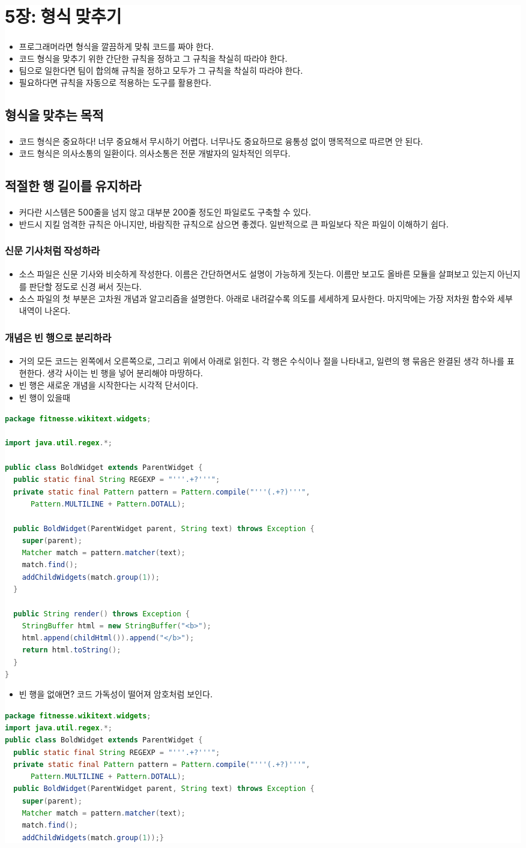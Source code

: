 # 5장: 형식 맞추기
* 프로그래머라면 형식을 깔끔하게 맞춰 코드를 짜야 한다.
* 코드 형식을 맞추기 위한 간단한 규칙을 정하고 그 규칙을 착실히 따라야 한다.
* 팀으로 일한다면 팀이 합의해 규칙을 정하고 모두가 그 규칙을 착실히 따라야 한다.
* 필요하다면 규칙을 자동으로 적용하는 도구를 활용한다.

## 형식을 맞추는 목적
* 코드 형식은 중요하다! 너무 중요해서 무시하기 어렵다. 너무나도 중요하므로 융통성 없이 맹목적으로 따르면 안 된다.
* 코드 형식은 의사소통의 일환이다. 의사소통은 전문 개발자의 일차적인 의무다.

## 적절한 행 길이를 유지하라
* 커다란 시스템은 500줄을 넘지 않고 대부분 200줄 정도인 파일로도 구축할 수 있다.
* 반드시 지킬 엄격한 규칙은 아니지만, 바람직한 규칙으로 삼으면 좋겠다. 일반적으로 큰 파일보다 작은 파일이 이해하기 쉽다.

### 신문 기사처럼 작성하라
* 소스 파일은 신문 기사와 비슷하게 작성한다. 이름은 간단하면서도 설명이 가능하게 짓는다. 이름만 보고도 올바른 모듈을 살펴보고 있는지 아닌지를 판단할 정도로 신경 써서 짓는다.
* 소스 파일의 첫 부분은 고차원 개념과 알고리즘을 설명한다. 아래로 내려갈수록 의도를 세세하게 묘사한다. 마지막에는 가장 저차원 함수와 세부 내역이 나온다.

### 개념은 빈 행으로 분리하라
* 거의 모든 코드는 왼쪽에서 오른쪽으로, 그리고 위에서 아래로 읽힌다. 각 행은 수식이나 절을 나타내고, 일련의 행 묶음은 완결된 생각 하나를 표현한다. 생각 사이는 빈 행을 넣어 분리해야 마땅하다.
* 빈 행은 새로운 개념을 시작한다는 시각적 단서이다.
* 빈 행이 있을때
```java
package fitnesse.wikitext.widgets;

import java.util.regex.*;

public class BoldWidget extends ParentWidget {
  public static final String REGEXP = "'''.+?'''";
  private static final Pattern pattern = Pattern.compile("'''(.+?)'''",
      Pattern.MULTILINE + Pattern.DOTALL);

  public BoldWidget(ParentWidget parent, String text) throws Exception {
    super(parent);
    Matcher match = pattern.matcher(text);
    match.find();
    addChildWidgets(match.group(1));
  }

  public String render() throws Exception {
    StringBuffer html = new StringBuffer("<b>");
    html.append(childHtml()).append("</b>");
    return html.toString();
  }
}
```
* 빈 행을 없애면? 코드 가독성이 떨어져 암호처럼 보인다.
```java
package fitnesse.wikitext.widgets;
import java.util.regex.*;
public class BoldWidget extends ParentWidget {
  public static final String REGEXP = "'''.+?'''";
  private static final Pattern pattern = Pattern.compile("'''(.+?)'''",
      Pattern.MULTILINE + Pattern.DOTALL);
  public BoldWidget(ParentWidget parent, String text) throws Exception {
    super(parent);
    Matcher match = pattern.matcher(text);
    match.find();
    addChildWidgets(match.group(1));}
```